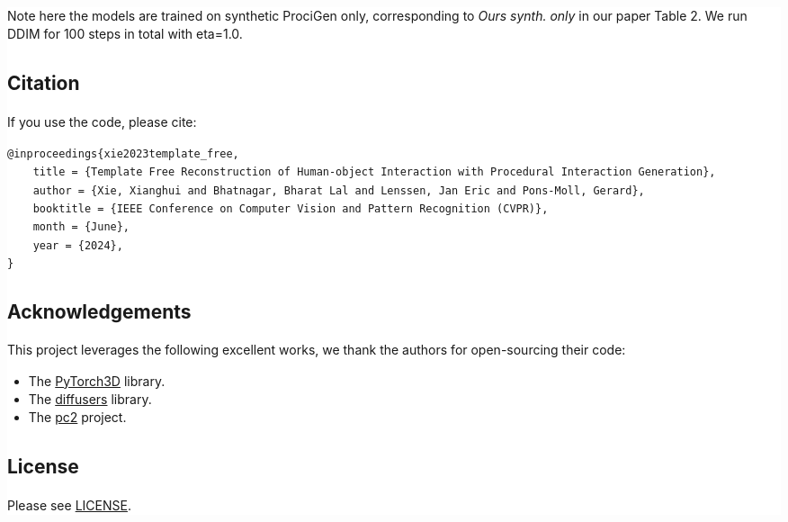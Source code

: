 
Note here the models are trained on synthetic ProciGen only, corresponding to *Ours synth. only* in our paper Table 2. We run DDIM for 100 steps in total with eta=1.0.  

## Citation
If you use the code, please cite: 
```
@inproceedings{xie2023template_free,
    title = {Template Free Reconstruction of Human-object Interaction with Procedural Interaction Generation},
    author = {Xie, Xianghui and Bhatnagar, Bharat Lal and Lenssen, Jan Eric and Pons-Moll, Gerard},
    booktitle = {IEEE Conference on Computer Vision and Pattern Recognition (CVPR)},
    month = {June},
    year = {2024},
}
```

## Acknowledgements
This project leverages the following excellent works, we thank the authors for open-sourcing their code: 

* The [PyTorch3D](https://github.com/facebookresearch/pytorch3d) library. 
* The [diffusers](https://github.com/huggingface/diffusers) library. 
* The [pc2](https://github.com/lukemelas/projection-conditioned-point-cloud-diffusion/tree/main) project.

## License
Please see [LICENSE](./LICENSE).
